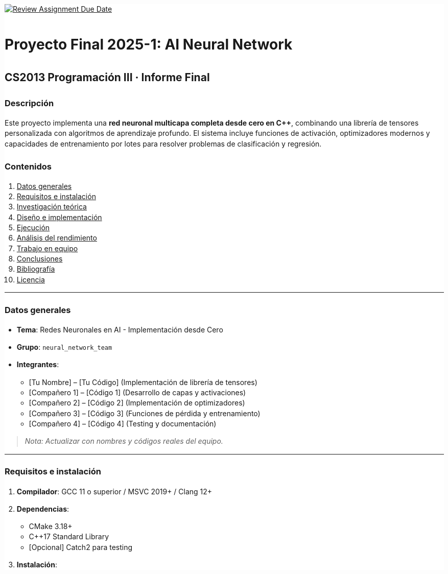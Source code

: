 [![Review Assignment Due Date](https://classroom.github.com/assets/deadline-readme-button-22041afd0340ce965d47ae6ef1cefeee28c7c493a6346c4f15d667ab976d596c.svg)](https://classroom.github.com/a/Lj3YlzJp)
# Proyecto Final 2025-1: AI Neural Network
## **CS2013 Programación III** · Informe Final

### **Descripción**

Este proyecto implementa una **red neuronal multicapa completa desde cero en C++**, combinando una librería de tensores personalizada con algoritmos de aprendizaje profundo. El sistema incluye funciones de activación, optimizadores modernos y capacidades de entrenamiento por lotes para resolver problemas de clasificación y regresión.

### Contenidos

1. [Datos generales](#datos-generales)
2. [Requisitos e instalación](#requisitos-e-instalación)
3. [Investigación teórica](#1-investigación-teórica)
4. [Diseño e implementación](#2-diseño-e-implementación)
5. [Ejecución](#3-ejecución)
6. [Análisis del rendimiento](#4-análisis-del-rendimiento)
7. [Trabajo en equipo](#5-trabajo-en-equipo)
8. [Conclusiones](#6-conclusiones)
9. [Bibliografía](#7-bibliografía)
10. [Licencia](#licencia)
---

### Datos generales

* **Tema**: Redes Neuronales en AI - Implementación desde Cero
* **Grupo**: `neural_network_team`
* **Integrantes**:

  * [Tu Nombre] – [Tu Código] (Implementación de librería de tensores)
  * [Compañero 1] – [Código 1] (Desarrollo de capas y activaciones)
  * [Compañero 2] – [Código 2] (Implementación de optimizadores)
  * [Compañero 3] – [Código 3] (Funciones de pérdida y entrenamiento)
  * [Compañero 4] – [Código 4] (Testing y documentación)

> *Nota: Actualizar con nombres y códigos reales del equipo.*

---

### Requisitos e instalación

1. **Compilador**: GCC 11 o superior / MSVC 2019+ / Clang 12+
2. **Dependencias**:

   * CMake 3.18+
   * C++17 Standard Library
   * [Opcional] Catch2 para testing
3. **Instalación**:
